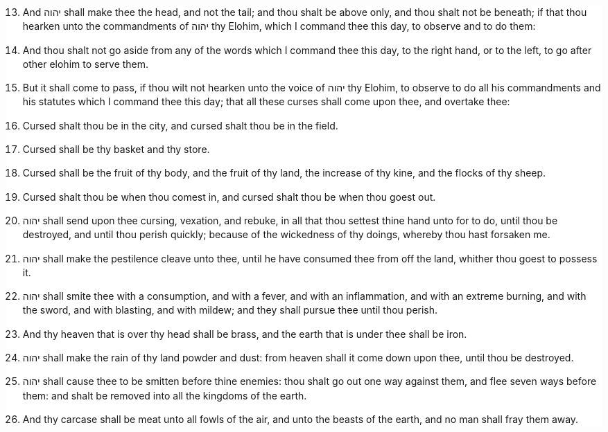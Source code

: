 13. And יהוה shall make thee the head, and not the tail; and thou shalt be above only, and thou shalt not be beneath; if that thou hearken unto the commandments of יהוה thy Elohim, which I command thee this day, to observe and to do them:

14. And thou shalt not go aside from any of the words which I command thee this day, to the right hand, or to the left, to go after other elohim to serve them.

15. But it shall come to pass, if thou wilt not hearken unto the voice of יהוה thy Elohim, to observe to do all his commandments and his statutes which I command thee this day; that all these curses shall come upon thee, and overtake thee:

16. Cursed shalt thou be in the city, and cursed shalt thou be in the field.

17. Cursed shall be thy basket and thy store.

18. Cursed shall be the fruit of thy body, and the fruit of thy land, the increase of thy kine, and the flocks of thy sheep.

19. Cursed shalt thou be when thou comest in, and cursed shalt thou be when thou goest out.

20. יהוה shall send upon thee cursing, vexation, and rebuke, in all that thou settest thine hand unto for to do, until thou be destroyed, and until thou perish quickly; because of the wickedness of thy doings, whereby thou hast forsaken me.

21. יהוה shall make the pestilence cleave unto thee, until he have consumed thee from off the land, whither thou goest to possess it.

22. יהוה shall smite thee with a consumption, and with a fever, and with an inflammation, and with an extreme burning, and with the sword, and with blasting, and with mildew; and they shall pursue thee until thou perish.

23. And thy heaven that is over thy head shall be brass, and the earth that is under thee shall be iron.

24. יהוה shall make the rain of thy land powder and dust: from heaven shall it come down upon thee, until thou be destroyed.

25. יהוה shall cause thee to be smitten before thine enemies: thou shalt go out one way against them, and flee seven ways before them: and shalt be removed into all the kingdoms of the earth.

26. And thy carcase shall be meat unto all fowls of the air, and unto the beasts of the earth, and no man shall fray them away.

